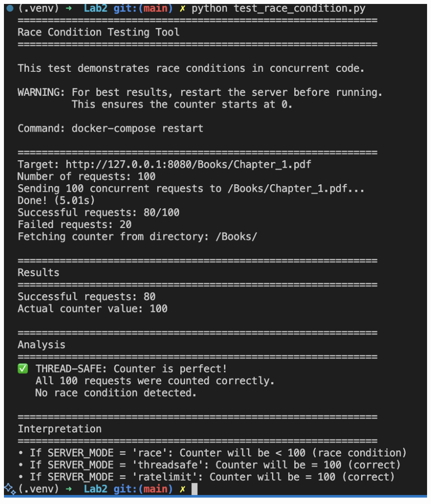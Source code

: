 ![Thread-safe test showing perfect counter - 100 requests = 100 counted](screenshots/thread_safe.png)
